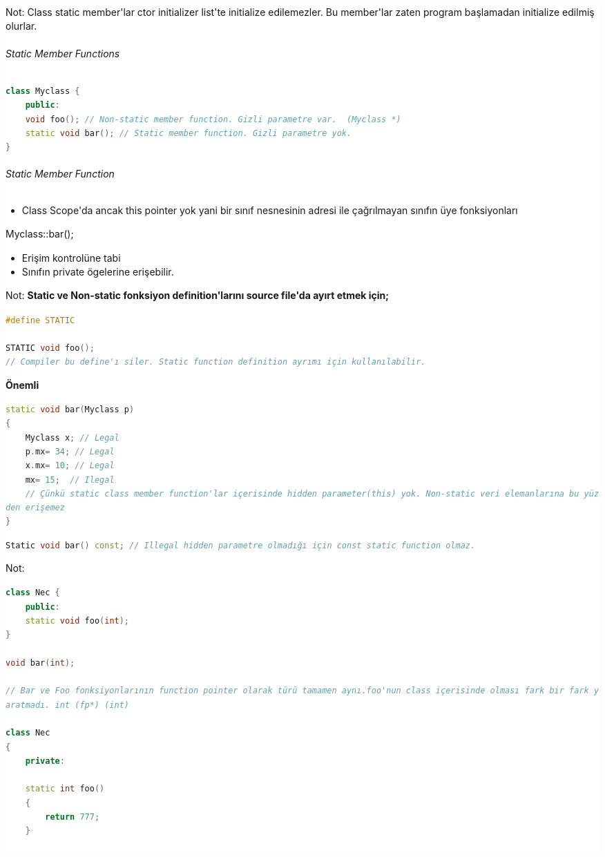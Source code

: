 Not: Class static member'lar ctor initializer list'te initialize edilemezler.  Bu member'lar zaten program başlamadan initialize edilmiş olurlar.

###### Static Member Functions
```cpp
class Myclass {
    public:
    void foo(); // Non-static member function. Gizli parametre var.  (Myclass *)
    static void bar(); // Static member function. Gizli parametre yok.
}
```

###### Static Member Function
* Class Scope'da ancak this pointer yok yani bir sınıf nesnesinin adresi ile çağrılmayan sınıfın üye fonksiyonları

Myclass::bar();

* Erişim kontrolüne tabi
* Sınıfın private ögelerine erişebilir.


Not:
**Static ve Non-static fonksiyon definition'larını source file'da ayırt etmek için;**

```cpp
#define STATIC

STATIC void foo();
// Compiler bu define'ı siler. Static function definition ayrımı için kullanılabilir.
```

**Önemli**
```cpp
static void bar(Myclass p)
{
    Myclass x; // Legal
    p.mx= 34; // Legal
    x.mx= 10; // Legal
    mx= 15;  // Ilegal
    // Çünkü static class member function'lar içerisinde hidden parameter(this) yok. Non-static veri elemanlarına bu yüzden erişemez    
}    
```

```cpp
Static void bar() const; // Illegal hidden parametre olmadığı için const static function olmaz.  
```
Not:
```cpp
class Nec {
    public:
    static void foo(int);
}

void bar(int);

// Bar ve Foo fonksiyonlarının function pointer olarak türü tamamen aynı.foo'nun class içerisinde olması fark bir fark yaratmadı. int (fp*) (int)

class Nec
{
    private:
    
    static int foo()
    {
        return 777;
    }
    
```